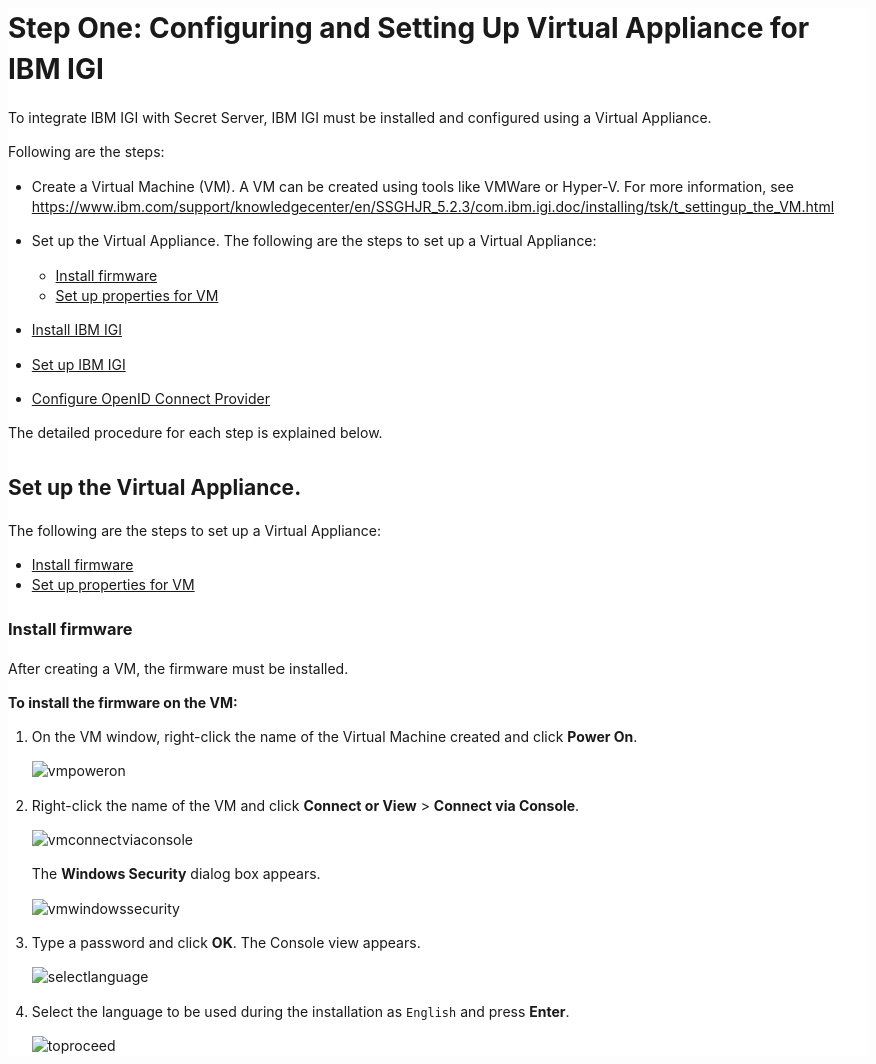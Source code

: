[title]: # (int product)
[tags]: # (introduction)
[priority]: # (1)
[display]: # (none)



# Step One: Configuring and Setting Up Virtual Appliance for IBM IGI

To integrate IBM IGI with Secret Server, IBM IGI must be installed and configured using a Virtual Appliance. 

Following are the steps:
* Create a Virtual Machine (VM). A VM can be created using tools like VMWare or Hyper-V. For more information, see https://www.ibm.com/support/knowledgecenter/en/SSGHJR_5.2.3/com.ibm.igi.doc/installing/tsk/t_settingup_the_VM.html
*	Set up the Virtual Appliance. The following are the steps to set up a Virtual Appliance:
      * [Install firmware](#Install-firmware)
      * [Set up properties for VM](#Setup-properties-for-VM)
  * [Install IBM IGI](#Install-IBM-IGI)
  
  * [Set up IBM IGI](#Setup-IBM-IGI)
  
  * [Configure OpenID Connect Provider](#Configure-OpenID-Connect-Provider)
 
The detailed procedure for each step is explained below.

## Set up the Virtual Appliance. 

The following are the steps to set up a Virtual Appliance:

 * [Install firmware](#Install-firmware)
 * [Set up properties for VM](#Setup-properties-for-VM)

### Install firmware
After creating a VM, the firmware must be installed.

**To install the firmware on the VM:**
1. On the VM window, right-click the name of the Virtual Machine created and click **Power On**.

     ![vmpoweron](\media\stepone\vmpoweron.png)

2. Right-click the name of the VM and click **Connect or View** > **Connect via Console**. 

     ![vmconnectviaconsole](\media\stepone\vmconnectviaconsole.png)

    The **Windows Security** dialog box appears.

    ![vmwindowssecurity](\media\stepone\vmwindowssecurity.png)

3. Type a password and click **OK**. The Console view appears.

     ![selectlanguage](\media\stepone\selectlanguage.png)

4. Select the language to be used during the installation as `English` and press **Enter**.

     ![toproceed](\media\stepone\toproceed.png)
